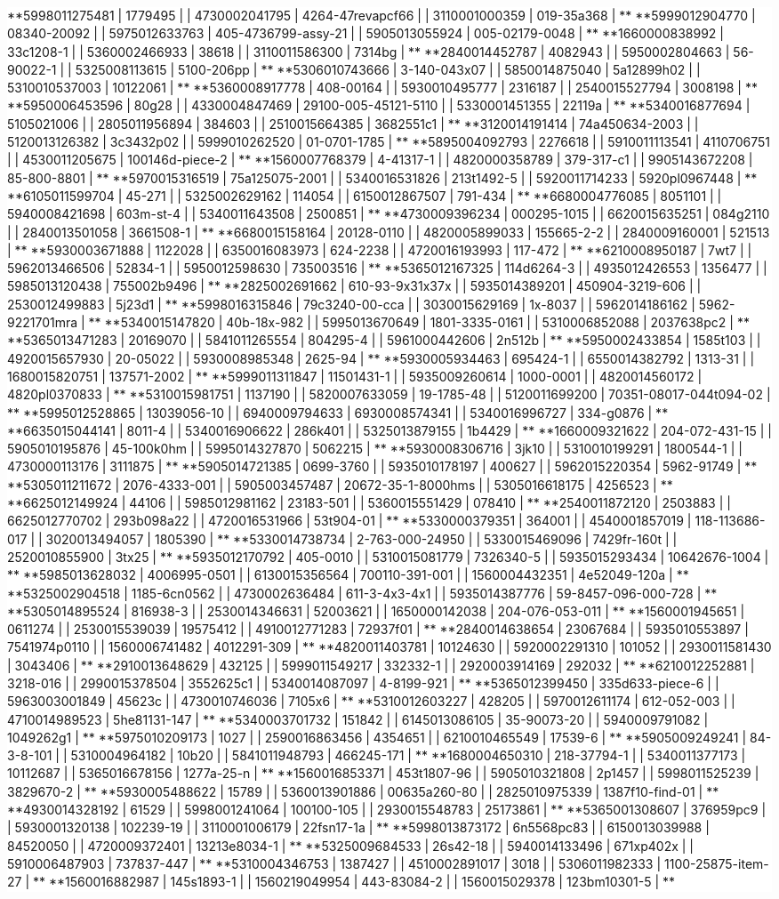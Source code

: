 **5998011275481 | 1779495 |  | 4730002041795 | 4264-47revapcf66 |  | 3110001000359 | 019-35a368 | **    **5999012904770 | 08340-20092 |  | 5975012633763 | 405-4736799-assy-21 |  | 5905013055924 | 005-02179-0048 | **    **1660000838992 | 33c1208-1 |  | 5360002466933 | 38618 |  | 3110011586300 | 7314bg | **    **2840014452787 | 4082943 |  | 5950002804663 | 56-90022-1 |  | 5325008113615 | 5100-206pp | **    **5306010743666 | 3-140-043x07 |  | 5850014875040 | 5a12899h02 |  | 5310010537003 | 10122061 | **    **5360008917778 | 408-00164 |  | 5930010495777 | 2316187 |  | 2540015527794 | 3008198 | **
**5950006453596 | 80g28 |  | 4330004847469 | 29100-005-45121-5110 |  | 5330001451355 | 22119a | **    **5340016877694 | 5105021006 |  | 2805011956894 | 384603 |  | 2510015664385 | 3682551c1 | **    **3120014191414 | 74a450634-2003 |  | 5120013126382 | 3c3432p02 |  | 5999010262520 | 01-0701-1785 | **    **5895004092793 | 2276618 |  | 5910011113541 | 4110706751 |  | 4530011205675 | 100146d-piece-2 | **    **1560007768379 | 4-41317-1 |  | 4820000358789 | 379-317-c1 |  | 9905143672208 | 85-800-8801 | **    **5970015316519 | 75a125075-2001 |  | 5340016531826 | 213t1492-5 |  | 5920011714233 | 5920pl0967448 | **
**6105011599704 | 45-271 |  | 5325002629162 | 114054 |  | 6150012867507 | 791-434 | **    **6680004776085 | 8051101 |  | 5940008421698 | 603m-st-4 |  | 5340011643508 | 2500851 | **    **4730009396234 | 000295-1015 |  | 6620015635251 | 084g2110 |  | 2840013501058 | 3661508-1 | **    **6680015158164 | 20128-0110 |  | 4820005899033 | 155665-2-2 |  | 2840009160001 | 521513 | **    **5930003671888 | 1122028 |  | 6350016083973 | 624-2238 |  | 4720016193993 | 117-472 | **    **6210008950187 | 7wt7 |  | 5962013466506 | 52834-1 |  | 5950012598630 | 735003516 | **
**5365012167325 | 114d6264-3 |  | 4935012426553 | 1356477 |  | 5985013120438 | 755002b9496 | **    **2825002691662 | 610-93-9x31x37x |  | 5935014389201 | 450904-3219-606 |  | 2530012499883 | 5j23d1 | **    **5998016315846 | 79c3240-00-cca |  | 3030015629169 | 1x-8037 |  | 5962014186162 | 5962-9221701mra | **    **5340015147820 | 40b-18x-982 |  | 5995013670649 | 1801-3335-0161 |  | 5310006852088 | 2037638pc2 | **    **5365013471283 | 20169070 |  | 5841011265554 | 804295-4 |  | 5961000442606 | 2n512b | **    **5950002433854 | 1585t103 |  | 4920015657930 | 20-05022 |  | 5930008985348 | 2625-94 | **
**5930005934463 | 695424-1 |  | 6550014382792 | 1313-31 |  | 1680015820751 | 137571-2002 | **    **5999011311847 | 11501431-1 |  | 5935009260614 | 1000-0001 |  | 4820014560172 | 4820pl0370833 | **    **5310015981751 | 1137190 |  | 5820007633059 | 19-1785-48 |  | 5120011699200 | 70351-08017-044t094-02 | **    **5995012528865 | 13039056-10 |  | 6940009794633 | 6930008574341 |  | 5340016996727 | 334-g0876 | **    **6635015044141 | 8011-4 |  | 5340016906622 | 286k401 |  | 5325013879155 | 1b4429 | **    **1660009321622 | 204-072-431-15 |  | 5905010195876 | 45-100k0hm |  | 5995014327870 | 5062215 | **
**5930008306716 | 3jk10 |  | 5310010199291 | 1800544-1 |  | 4730000113176 | 3111875 | **    **5905014721385 | 0699-3760 |  | 5935010178197 | 400627 |  | 5962015220354 | 5962-91749 | **    **5305011211672 | 2076-4333-001 |  | 5905003457487 | 20672-35-1-8000hms |  | 5305016618175 | 4256523 | **    **6625012149924 | 44106 |  | 5985012981162 | 23183-501 |  | 5360015551429 | 078410 | **    **2540011872120 | 2503883 |  | 6625012770702 | 293b098a22 |  | 4720016531966 | 53t904-01 | **    **5330000379351 | 364001 |  | 4540001857019 | 118-113686-017 |  | 3020013494057 | 1805390 | **
**5330014738734 | 2-763-000-24950 |  | 5330015469096 | 7429fr-160t |  | 2520010855900 | 3tx25 | **    **5935012170792 | 405-0010 |  | 5310015081779 | 7326340-5 |  | 5935015293434 | 10642676-1004 | **    **5985013628032 | 4006995-0501 |  | 6130015356564 | 700110-391-001 |  | 1560004432351 | 4e52049-120a | **    **5325002904518 | 1185-6cn0562 |  | 4730002636484 | 611-3-4x3-4x1 |  | 5935014387776 | 59-8457-096-000-728 | **    **5305014895524 | 816938-3 |  | 2530014346631 | 52003621 |  | 1650000142038 | 204-076-053-011 | **    **1560001945651 | 0611274 |  | 2530015539039 | 19575412 |  | 4910012771283 | 72937f01 | **
**2840014638654 | 23067684 |  | 5935010553897 | 7541974p0110 |  | 1560006741482 | 4012291-309 | **    **4820011403781 | 10124630 |  | 5920002291310 | 101052 |  | 2930011581430 | 3043406 | **    **2910013648629 | 432125 |  | 5999011549217 | 332332-1 |  | 2920003914169 | 292032 | **    **6210012252881 | 3218-016 |  | 2990015378504 | 3552625c1 |  | 5340014087097 | 4-8199-921 | **    **5365012399450 | 335d633-piece-6 |  | 5963003001849 | 45623c |  | 4730010746036 | 7105x6 | **    **5310012603227 | 428205 |  | 5970012611174 | 612-052-003 |  | 4710014989523 | 5he81131-147 | **
**5340003701732 | 151842 |  | 6145013086105 | 35-90073-20 |  | 5940009791082 | 1049262g1 | **    **5975010209173 | 1027 |  | 2590016863456 | 4354651 |  | 6210010465549 | 17539-6 | **    **5905009249241 | 84-3-8-101 |  | 5310004964182 | 10b20 |  | 5841011948793 | 466245-171 | **    **1680004650310 | 218-37794-1 |  | 5340011377173 | 10112687 |  | 5365016678156 | 1277a-25-n | **    **1560016853371 | 453t1807-96 |  | 5905010321808 | 2p1457 |  | 5998011525239 | 3829670-2 | **    **5930005488622 | 15789 |  | 5360013901886 | 00635a260-80 |  | 2825010975339 | 1387f10-find-01 | **
**4930014328192 | 61529 |  | 5998001241064 | 100100-105 |  | 2930015548783 | 25173861 | **    **5365001308607 | 376959pc9 |  | 5930001320138 | 102239-19 |  | 3110001006179 | 22fsn17-1a | **    **5998013873172 | 6n5568pc83 |  | 6150013039988 | 84520050 |  | 4720009372401 | 13213e8034-1 | **    **5325009684533 | 26s42-18 |  | 5940014133496 | 671xp402x |  | 5910006487903 | 737837-447 | **    **5310004346753 | 1387427 |  | 4510002891017 | 3018 |  | 5306011982333 | 1100-25875-item-27 | **    **1560016882987 | 145s1893-1 |  | 1560219049954 | 443-83084-2 |  | 1560015029378 | 123bm10301-5 | **